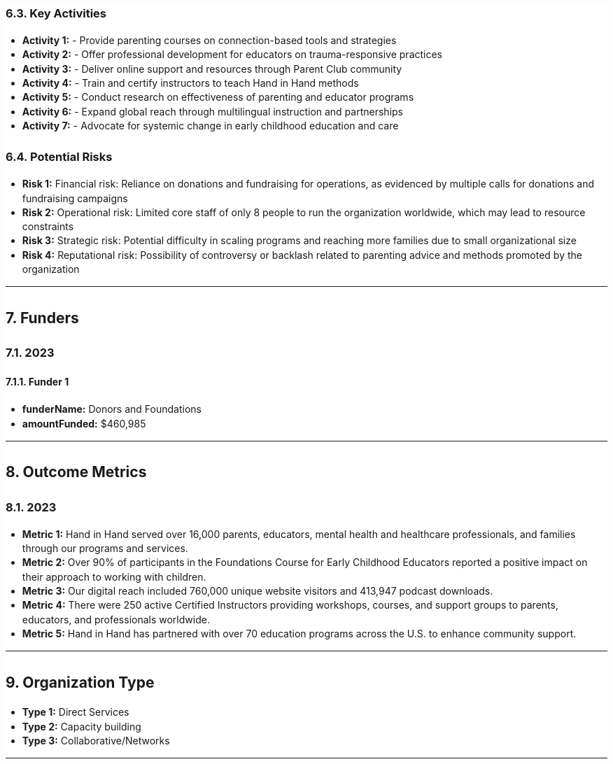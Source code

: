 ### 6.3. Key Activities
- **Activity 1:** - Provide parenting courses on connection-based tools and strategies
- **Activity 2:** - Offer professional development for educators on trauma-responsive practices
- **Activity 3:** - Deliver online support and resources through Parent Club community
- **Activity 4:** - Train and certify instructors to teach Hand in Hand methods
- **Activity 5:** - Conduct research on effectiveness of parenting and educator programs
- **Activity 6:** - Expand global reach through multilingual instruction and partnerships
- **Activity 7:** - Advocate for systemic change in early childhood education and care

### 6.4. Potential Risks
- **Risk 1:** Financial risk: Reliance on donations and fundraising for operations, as evidenced by multiple calls for donations and fundraising campaigns
- **Risk 2:** Operational risk: Limited core staff of only 8 people to run the organization worldwide, which may lead to resource constraints
- **Risk 3:** Strategic risk: Potential difficulty in scaling programs and reaching more families due to small organizational size
- **Risk 4:** Reputational risk: Possibility of controversy or backlash related to parenting advice and methods promoted by the organization

---

## 7. Funders
### 7.1. 2023
#### 7.1.1. Funder 1
- **funderName:** Donors and Foundations
- **amountFunded:** $460,985

---

## 8. Outcome Metrics
### 8.1. 2023
- **Metric 1:** Hand in Hand served over 16,000 parents, educators, mental health and healthcare professionals, and families through our programs and services.
- **Metric 2:** Over 90% of participants in the Foundations Course for Early Childhood Educators reported a positive impact on their approach to working with children.
- **Metric 3:** Our digital reach included 760,000 unique website visitors and 413,947 podcast downloads.
- **Metric 4:** There were 250 active Certified Instructors providing workshops, courses, and support groups to parents, educators, and professionals worldwide.
- **Metric 5:** Hand in Hand has partnered with over 70 education programs across the U.S. to enhance community support.

---

## 9. Organization Type
- **Type 1:** Direct Services
- **Type 2:** Capacity building
- **Type 3:** Collaborative/Networks

---